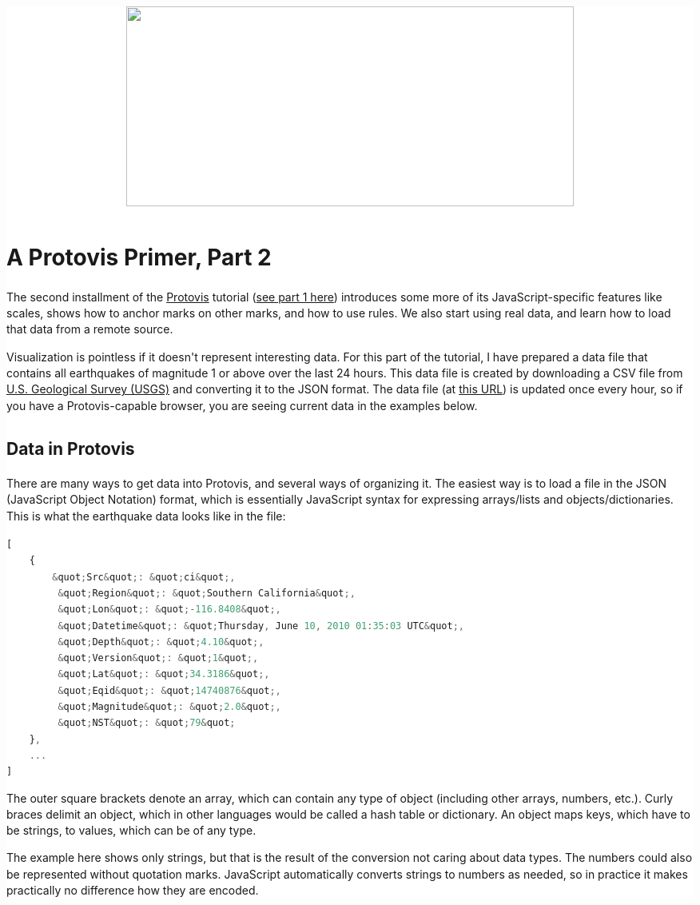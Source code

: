 <p align="center"><img src="https://media.eagereyes.org/media/2010/protovis-primer/eq7.png" width="560" height="250" /></p>

# A Protovis Primer, Part 2

The second installment of the <a href="http://protovis.org/">Protovis</a> tutorial ([see part 1 here](/tutorials/protovis-primer-part-2)) introduces some more of its JavaScript-specific features like scales, shows how to anchor marks on other marks, and how to use rules. We also start using real data, and learn how to load that data from a remote source.

Visualization is pointless if it doesn't represent interesting data. For this part of the tutorial, I have prepared a data file that contains all earthquakes of magnitude 1 or above over the last 24 hours. This data file is created by downloading a CSV file from <a href="http://earthquake.usgs.gov/earthquakes/catalogs/">U.S. Geological Survey (USGS)</a> and converting it to the JSON format. The data file (at <a href="http://data.eagereyes.org/pv/earthquakes.json">this URL</a>) is updated once every hour, so if you have a Protovis-capable browser, you are seeing current data in the examples below.

## Data in Protovis

There are many ways to get data into Protovis, and several ways of organizing it. The easiest way is to load a file in the JSON (JavaScript Object Notation) format, which is essentially JavaScript syntax for expressing arrays/lists and objects/dictionaries. This is what the earthquake data looks like in the file:

```js
[
    {
        &quot;Src&quot;: &quot;ci&quot;,
         &quot;Region&quot;: &quot;Southern California&quot;,
         &quot;Lon&quot;: &quot;-116.8408&quot;,
         &quot;Datetime&quot;: &quot;Thursday, June 10, 2010 01:35:03 UTC&quot;,
         &quot;Depth&quot;: &quot;4.10&quot;,
         &quot;Version&quot;: &quot;1&quot;,
         &quot;Lat&quot;: &quot;34.3186&quot;,
         &quot;Eqid&quot;: &quot;14740876&quot;,
         &quot;Magnitude&quot;: &quot;2.0&quot;,
         &quot;NST&quot;: &quot;79&quot;
    },
    ...
]
```

The outer square brackets denote an array, which can contain any type of object (including other arrays, numbers, etc.). Curly braces delimit an object, which in other languages would be called a hash table or dictionary. An object maps keys, which have to be strings, to values, which can be of any type.

The example here shows only strings, but that is the result of the conversion not caring about data types. The numbers could also be represented without quotation marks. JavaScript automatically converts strings to numbers as needed, so in practice it makes practically no difference how they are encoded.
